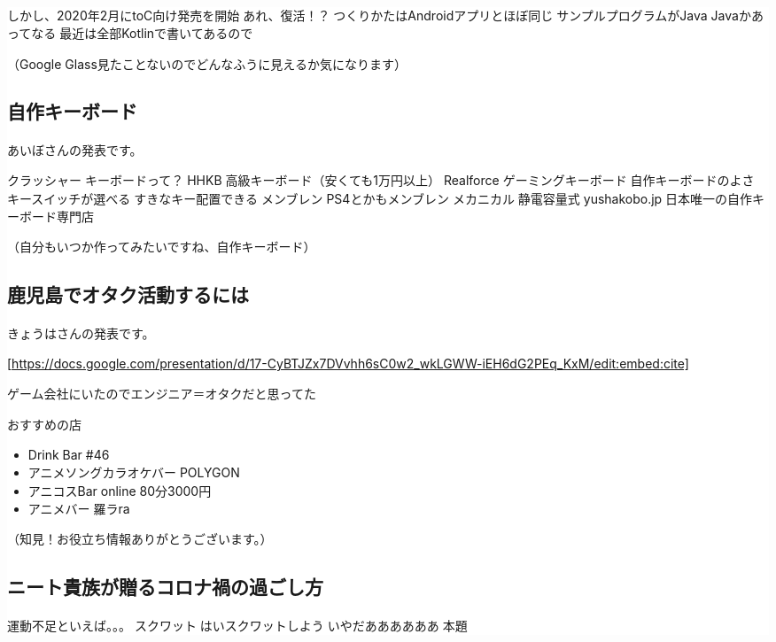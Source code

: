 しかし、2020年2月にtoC向け発売を開始
あれ、復活！？
つくりかたはAndroidアプリとほぼ同じ
サンプルプログラムがJava
Javaかあってなる
最近は全部Kotlinで書いてあるので

（Google Glass見たことないのでどんなふうに見えるか気になります）

## 自作キーボード

あいぼさんの発表です。

クラッシャー
キーボードって？
HHKB
高級キーボード（安くても1万円以上）
Realforce
ゲーミングキーボード
自作キーボードのよさ
キースイッチが選べる
すきなキー配置できる
メンブレン
PS4とかもメンブレン
メカニカル
静電容量式
yushakobo.jp
日本唯一の自作キーボード専門店

（自分もいつか作ってみたいですね、自作キーボード）

## 鹿児島でオタク活動するには

きょうはさんの発表です。

[https://docs.google.com/presentation/d/17-CyBTJZx7DVvhh6sC0w2_wkLGWW-iEH6dG2PEq_KxM/edit:embed:cite]

ゲーム会社にいたのでエンジニア＝オタクだと思ってた

おすすめの店

- Drink Bar #46
- アニメソングカラオケバー POLYGON
- アニコスBar online 80分3000円
- アニメバー 羅ラra

（知見！お役立ち情報ありがとうございます。）

## ニート貴族が贈るコロナ禍の過ごし方

運動不足といえば。。。
スクワット
はいスクワットしよう
いやだああああああ
本題
